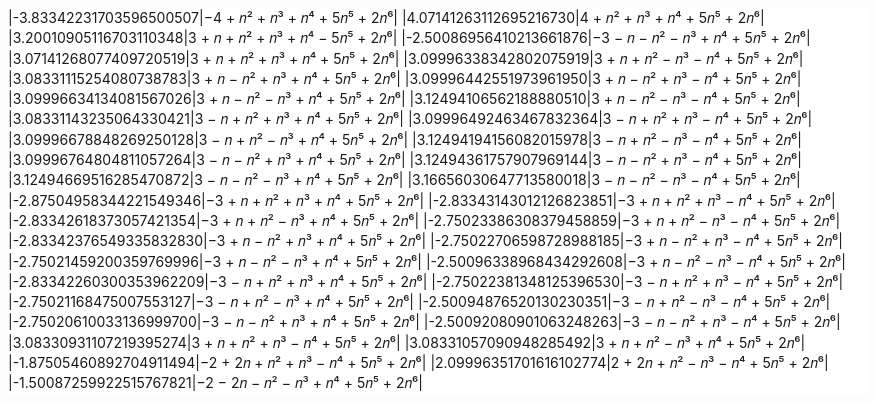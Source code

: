 |-3.83342231703596500507|−4 + 𝑛² + 𝑛³ + 𝑛⁴ + 5𝑛⁵ + 2𝑛⁶|
|4.07141263112695216730|4 + 𝑛² + 𝑛³ + 𝑛⁴ + 5𝑛⁵ + 2𝑛⁶|
|3.20010905116703110348|3 + 𝑛 + 𝑛² + 𝑛³ + 𝑛⁴ − 5𝑛⁵ + 2𝑛⁶|
|-2.50086956410213661876|−3 − 𝑛 − 𝑛² − 𝑛³ + 𝑛⁴ + 5𝑛⁵ + 2𝑛⁶|
|3.07141268077409720519|3 + 𝑛 + 𝑛² + 𝑛³ + 𝑛⁴ + 5𝑛⁵ + 2𝑛⁶|
|3.09996338342802075919|3 + 𝑛 + 𝑛² − 𝑛³ − 𝑛⁴ + 5𝑛⁵ + 2𝑛⁶|
|3.08331115254080738783|3 + 𝑛 − 𝑛² + 𝑛³ + 𝑛⁴ + 5𝑛⁵ + 2𝑛⁶|
|3.09996442551973961950|3 + 𝑛 − 𝑛² + 𝑛³ − 𝑛⁴ + 5𝑛⁵ + 2𝑛⁶|
|3.09996634134081567026|3 + 𝑛 − 𝑛² − 𝑛³ + 𝑛⁴ + 5𝑛⁵ + 2𝑛⁶|
|3.12494106562188880510|3 + 𝑛 − 𝑛² − 𝑛³ − 𝑛⁴ + 5𝑛⁵ + 2𝑛⁶|
|3.08331143235064330421|3 − 𝑛 + 𝑛² + 𝑛³ + 𝑛⁴ + 5𝑛⁵ + 2𝑛⁶|
|3.09996492463467832364|3 − 𝑛 + 𝑛² + 𝑛³ − 𝑛⁴ + 5𝑛⁵ + 2𝑛⁶|
|3.09996678848269250128|3 − 𝑛 + 𝑛² − 𝑛³ + 𝑛⁴ + 5𝑛⁵ + 2𝑛⁶|
|3.12494194156082015978|3 − 𝑛 + 𝑛² − 𝑛³ − 𝑛⁴ + 5𝑛⁵ + 2𝑛⁶|
|3.09996764804811057264|3 − 𝑛 − 𝑛² + 𝑛³ + 𝑛⁴ + 5𝑛⁵ + 2𝑛⁶|
|3.12494361757907969144|3 − 𝑛 − 𝑛² + 𝑛³ − 𝑛⁴ + 5𝑛⁵ + 2𝑛⁶|
|3.12494669516285470872|3 − 𝑛 − 𝑛² − 𝑛³ + 𝑛⁴ + 5𝑛⁵ + 2𝑛⁶|
|3.16656030647713580018|3 − 𝑛 − 𝑛² − 𝑛³ − 𝑛⁴ + 5𝑛⁵ + 2𝑛⁶|
|-2.87504958344221549346|−3 + 𝑛 + 𝑛² + 𝑛³ + 𝑛⁴ + 5𝑛⁵ + 2𝑛⁶|
|-2.83343143012126823851|−3 + 𝑛 + 𝑛² + 𝑛³ − 𝑛⁴ + 5𝑛⁵ + 2𝑛⁶|
|-2.83342618373057421354|−3 + 𝑛 + 𝑛² − 𝑛³ + 𝑛⁴ + 5𝑛⁵ + 2𝑛⁶|
|-2.75023386308379458859|−3 + 𝑛 + 𝑛² − 𝑛³ − 𝑛⁴ + 5𝑛⁵ + 2𝑛⁶|
|-2.83342376549335832830|−3 + 𝑛 − 𝑛² + 𝑛³ + 𝑛⁴ + 5𝑛⁵ + 2𝑛⁶|
|-2.75022706598728988185|−3 + 𝑛 − 𝑛² + 𝑛³ − 𝑛⁴ + 5𝑛⁵ + 2𝑛⁶|
|-2.75021459200359769996|−3 + 𝑛 − 𝑛² − 𝑛³ + 𝑛⁴ + 5𝑛⁵ + 2𝑛⁶|
|-2.50096338968434292608|−3 + 𝑛 − 𝑛² − 𝑛³ − 𝑛⁴ + 5𝑛⁵ + 2𝑛⁶|
|-2.83342260300353962209|−3 − 𝑛 + 𝑛² + 𝑛³ + 𝑛⁴ + 5𝑛⁵ + 2𝑛⁶|
|-2.75022381348125396530|−3 − 𝑛 + 𝑛² + 𝑛³ − 𝑛⁴ + 5𝑛⁵ + 2𝑛⁶|
|-2.75021168475007553127|−3 − 𝑛 + 𝑛² − 𝑛³ + 𝑛⁴ + 5𝑛⁵ + 2𝑛⁶|
|-2.50094876520130230351|−3 − 𝑛 + 𝑛² − 𝑛³ − 𝑛⁴ + 5𝑛⁵ + 2𝑛⁶|
|-2.75020610033136999700|−3 − 𝑛 − 𝑛² + 𝑛³ + 𝑛⁴ + 5𝑛⁵ + 2𝑛⁶|
|-2.50092080901063248263|−3 − 𝑛 − 𝑛² + 𝑛³ − 𝑛⁴ + 5𝑛⁵ + 2𝑛⁶|
|3.08330931107219395274|3 + 𝑛 + 𝑛² + 𝑛³ − 𝑛⁴ + 5𝑛⁵ + 2𝑛⁶|
|3.08331057090948285492|3 + 𝑛 + 𝑛² − 𝑛³ + 𝑛⁴ + 5𝑛⁵ + 2𝑛⁶|
|-1.87505460892704911494|−2 + 2𝑛 + 𝑛² + 𝑛³ − 𝑛⁴ + 5𝑛⁵ + 2𝑛⁶|
|2.09996351701616102774|2 + 2𝑛 + 𝑛² − 𝑛³ − 𝑛⁴ + 5𝑛⁵ + 2𝑛⁶|
|-1.50087259922515767821|−2 − 2𝑛 − 𝑛² − 𝑛³ + 𝑛⁴ + 5𝑛⁵ + 2𝑛⁶|